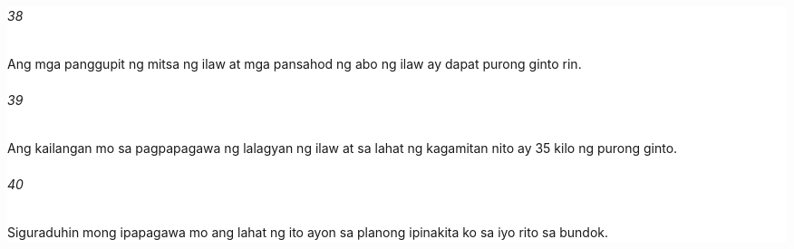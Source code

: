 



















###### 38 










Ang mga panggupit ng mitsa ng ilaw at mga pansahod ng abo ng ilaw ay dapat purong ginto rin. 





















###### 39 










Ang kailangan mo sa pagpapagawa ng lalagyan ng ilaw at sa lahat ng kagamitan nito ay 35 kilo ng purong ginto. 





















###### 40 










Siguraduhin mong ipapagawa mo ang lahat ng ito ayon sa planong ipinakita ko sa iyo rito sa bundok.
